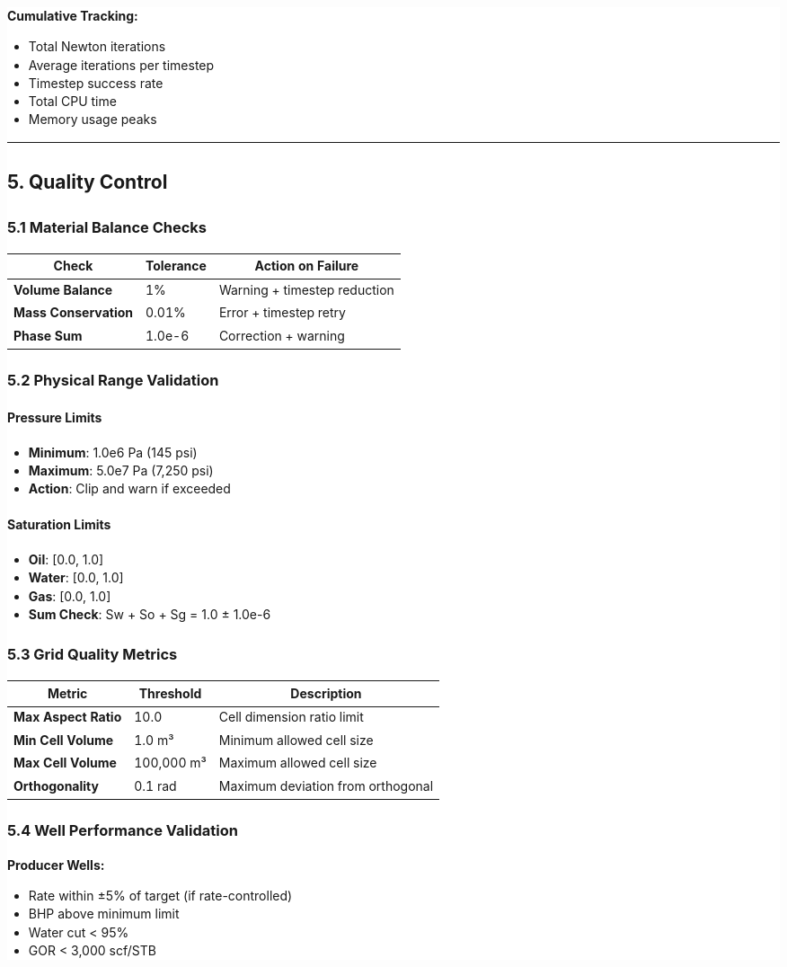 **Cumulative Tracking:**
- Total Newton iterations
- Average iterations per timestep
- Timestep success rate
- Total CPU time
- Memory usage peaks

---

## 5. Quality Control

### 5.1 Material Balance Checks

| Check | Tolerance | Action on Failure |
|-------|-----------|-------------------|
| **Volume Balance** | 1% | Warning + timestep reduction |
| **Mass Conservation** | 0.01% | Error + timestep retry |
| **Phase Sum** | 1.0e-6 | Correction + warning |

### 5.2 Physical Range Validation

#### Pressure Limits
- **Minimum**: 1.0e6 Pa (145 psi)
- **Maximum**: 5.0e7 Pa (7,250 psi)
- **Action**: Clip and warn if exceeded

#### Saturation Limits
- **Oil**: [0.0, 1.0]
- **Water**: [0.0, 1.0] 
- **Gas**: [0.0, 1.0]
- **Sum Check**: Sw + So + Sg = 1.0 ± 1.0e-6

### 5.3 Grid Quality Metrics

| Metric | Threshold | Description |
|--------|-----------|-------------|
| **Max Aspect Ratio** | 10.0 | Cell dimension ratio limit |
| **Min Cell Volume** | 1.0 m³ | Minimum allowed cell size |
| **Max Cell Volume** | 100,000 m³ | Maximum allowed cell size |
| **Orthogonality** | 0.1 rad | Maximum deviation from orthogonal |

### 5.4 Well Performance Validation

**Producer Wells:**
- Rate within ±5% of target (if rate-controlled)
- BHP above minimum limit
- Water cut < 95%
- GOR < 3,000 scf/STB
